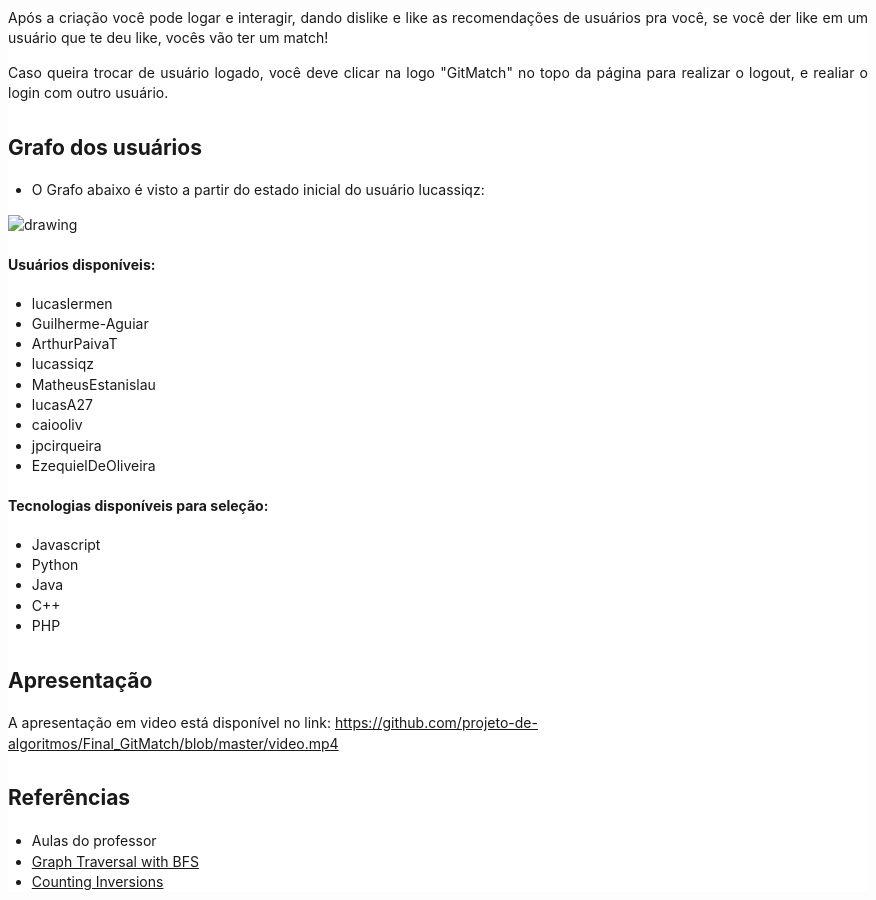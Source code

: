 <p align="justify">
Após a criação você pode logar e interagir, dando dislike e like as recomendações de usuários pra você, se você der like em um usuário que te deu like, vocês vão ter um match!</p>

<p align="justify">
Caso queira trocar de usuário logado, você deve clicar na logo "GitMatch" no topo da página para realizar o logout, e realiar o login com outro usuário.</p>

## Grafo dos usuários
- O Grafo abaixo é visto a partir do estado inicial do usuário lucassiqz:

<div>
<img src="./img/graph.png" alt="drawing" width="700"/>
</div>



#### Usuários disponíveis:
- lucaslermen
- Guilherme-Aguiar
- ArthurPaivaT
- lucassiqz
- MatheusEstanislau
- lucasA27
- caiooliv
- jpcirqueira
- EzequielDeOliveira

#### Tecnologias disponíveis para seleção:
- Javascript
- Python
- Java
- C++
- PHP

## Apresentação
A apresentação em video está disponível no link: https://github.com/projeto-de-algoritmos/Final_GitMatch/blob/master/video.mp4

## Referências
- Aulas do professor
- [Graph Traversal with BFS](https://dev.to/clintdev/graph-traversal-with-bfs-code-javascript-3nc6)
- [Counting Inversions](https://medium.com/@ssbothwell/counting-inversions-with-merge-sort-4d9910dc95f0)


